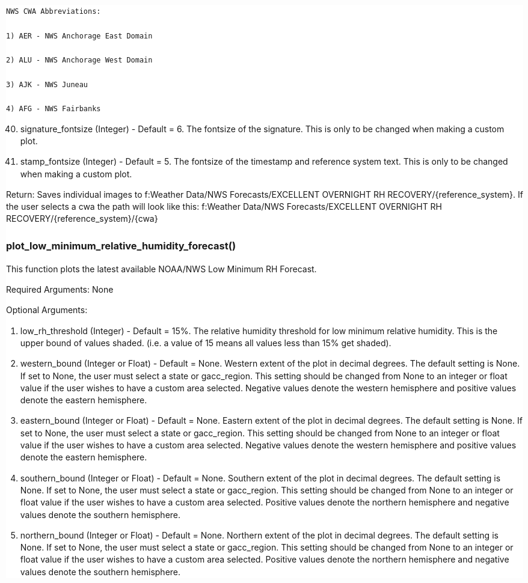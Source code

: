     NWS CWA Abbreviations:

    1) AER - NWS Anchorage East Domain
    
    2) ALU - NWS Anchorage West Domain
    
    3) AJK - NWS Juneau
    
    4) AFG - NWS Fairbanks      

40) signature_fontsize (Integer) - Default = 6. The fontsize of the signature. This is only to be changed when making a custom plot. 

41) stamp_fontsize (Integer) - Default = 5. The fontsize of the timestamp and reference system text. This is only to be changed when making a custom plot. 

Return: Saves individual images to f:Weather Data/NWS Forecasts/EXCELLENT OVERNIGHT RH RECOVERY/{reference_system}. 
If the user selects a cwa the path will look like this: f:Weather Data/NWS Forecasts/EXCELLENT OVERNIGHT RH RECOVERY/{reference_system}/{cwa}

### plot_low_minimum_relative_humidity_forecast()

This function plots the latest available NOAA/NWS Low Minimum RH Forecast. 

Required Arguments: None

Optional Arguments: 

1) low_rh_threshold (Integer) -  Default = 15%. The relative humidity threshold for 
   low minimum relative humidity. This is the upper bound of values shaded. 
   (i.e. a value of 15 means all values less than 15% get shaded).

2) western_bound (Integer or Float) - Default = None. Western extent of the plot in decimal degrees. 
   The default setting is None. If set to None, the user must select a state or gacc_region. 
   This setting should be changed from None to an integer or float value if the user wishes to
   have a custom area selected. Negative values denote the western hemisphere and positive 
   values denote the eastern hemisphere. 

3) eastern_bound (Integer or Float) - Default = None. Eastern extent of the plot in decimal degrees. 
   The default setting is None. If set to None, the user must select a state or gacc_region. 
   This setting should be changed from None to an integer or float value if the user wishes to
   have a custom area selected. Negative values denote the western hemisphere and positive 
   values denote the eastern hemisphere. 

4) southern_bound (Integer or Float) - Default = None. Southern extent of the plot in decimal degrees. 
   The default setting is None. If set to None, the user must select a state or gacc_region. 
   This setting should be changed from None to an integer or float value if the user wishes to
   have a custom area selected. Positive values denote the northern hemisphere and negative 
   values denote the southern hemisphere. 

5) northern_bound (Integer or Float) - Default = None. Northern extent of the plot in decimal degrees. 
   The default setting is None. If set to None, the user must select a state or gacc_region. 
   This setting should be changed from None to an integer or float value if the user wishes to
   have a custom area selected. Positive values denote the northern hemisphere and negative 
   values denote the southern hemisphere.
